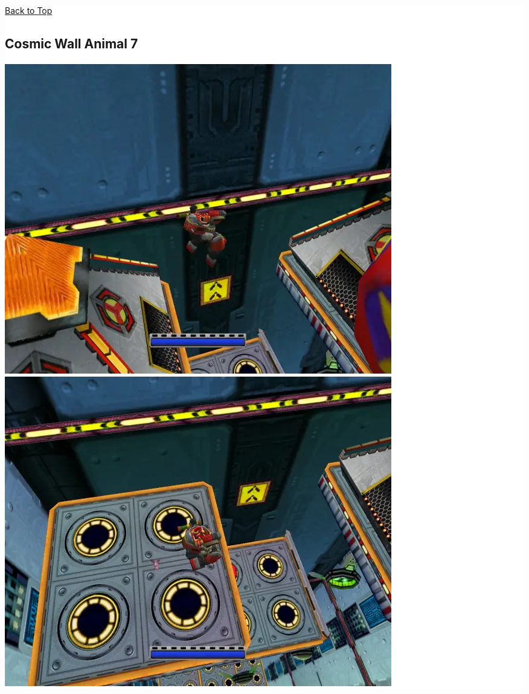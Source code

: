 
[Back to Top](#)

## Cosmic Wall Animal 7
![](./CosmicWall/Animal-7th-Far.webp)
![](./CosmicWall/Animal-7th-Close.webp)

